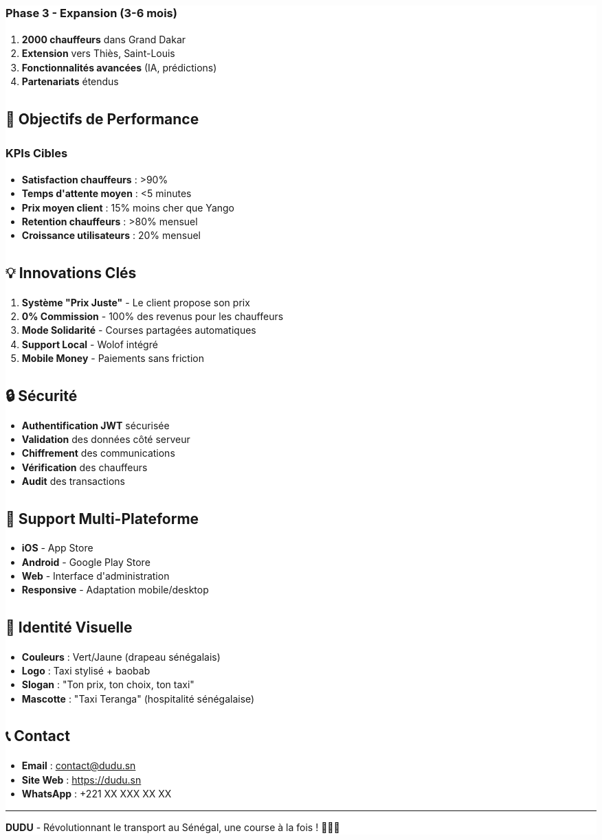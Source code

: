 ### Phase 3 - Expansion (3-6 mois)
1. **2000 chauffeurs** dans Grand Dakar
2. **Extension** vers Thiès, Saint-Louis
3. **Fonctionnalités avancées** (IA, prédictions)
4. **Partenariats** étendus

## 🎯 Objectifs de Performance

### KPIs Cibles
- **Satisfaction chauffeurs** : >90%
- **Temps d'attente moyen** : <5 minutes
- **Prix moyen client** : 15% moins cher que Yango
- **Retention chauffeurs** : >80% mensuel
- **Croissance utilisateurs** : 20% mensuel

## 💡 Innovations Clés

1. **Système "Prix Juste"** - Le client propose son prix
2. **0% Commission** - 100% des revenus pour les chauffeurs
3. **Mode Solidarité** - Courses partagées automatiques
4. **Support Local** - Wolof intégré
5. **Mobile Money** - Paiements sans friction

## 🔒 Sécurité

- **Authentification JWT** sécurisée
- **Validation** des données côté serveur
- **Chiffrement** des communications
- **Vérification** des chauffeurs
- **Audit** des transactions

## 📱 Support Multi-Plateforme

- **iOS** - App Store
- **Android** - Google Play Store
- **Web** - Interface d'administration
- **Responsive** - Adaptation mobile/desktop

## 🎨 Identité Visuelle

- **Couleurs** : Vert/Jaune (drapeau sénégalais)
- **Logo** : Taxi stylisé + baobab
- **Slogan** : "Ton prix, ton choix, ton taxi"
- **Mascotte** : "Taxi Teranga" (hospitalité sénégalaise)

## 📞 Contact

- **Email** : contact@dudu.sn
- **Site Web** : https://dudu.sn
- **WhatsApp** : +221 XX XXX XX XX

---

**DUDU** - Révolutionnant le transport au Sénégal, une course à la fois ! 🚗🇸🇳



